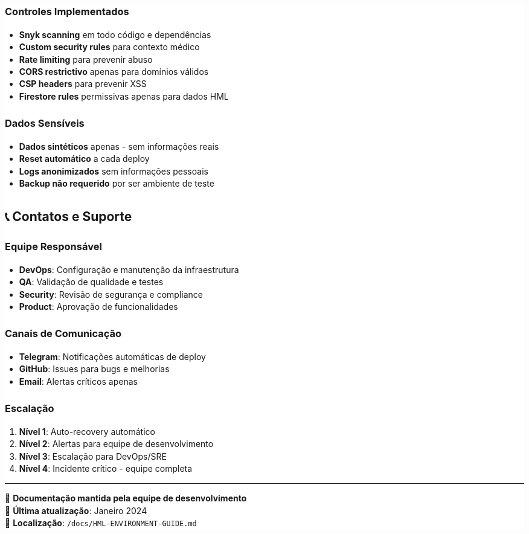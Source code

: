 ### Controles Implementados
- **Snyk scanning** em todo código e dependências
- **Custom security rules** para contexto médico
- **Rate limiting** para prevenir abuso
- **CORS restrictivo** apenas para domínios válidos
- **CSP headers** para prevenir XSS
- **Firestore rules** permissivas apenas para dados HML

### Dados Sensíveis
- **Dados sintéticos** apenas - sem informações reais
- **Reset automático** a cada deploy
- **Logs anonimizados** sem informações pessoais
- **Backup não requerido** por ser ambiente de teste

## 📞 Contatos e Suporte

### Equipe Responsável
- **DevOps**: Configuração e manutenção da infraestrutura
- **QA**: Validação de qualidade e testes
- **Security**: Revisão de segurança e compliance
- **Product**: Aprovação de funcionalidades

### Canais de Comunicação
- **Telegram**: Notificações automáticas de deploy
- **GitHub**: Issues para bugs e melhorias
- **Email**: Alertas críticos apenas

### Escalação
1. **Nível 1**: Auto-recovery automático
2. **Nível 2**: Alertas para equipe de desenvolvimento
3. **Nível 3**: Escalação para DevOps/SRE
4. **Nível 4**: Incidente crítico - equipe completa

---

📝 **Documentação mantida pela equipe de desenvolvimento**  
🔄 **Última atualização**: Janeiro 2024  
📍 **Localização**: `/docs/HML-ENVIRONMENT-GUIDE.md`
